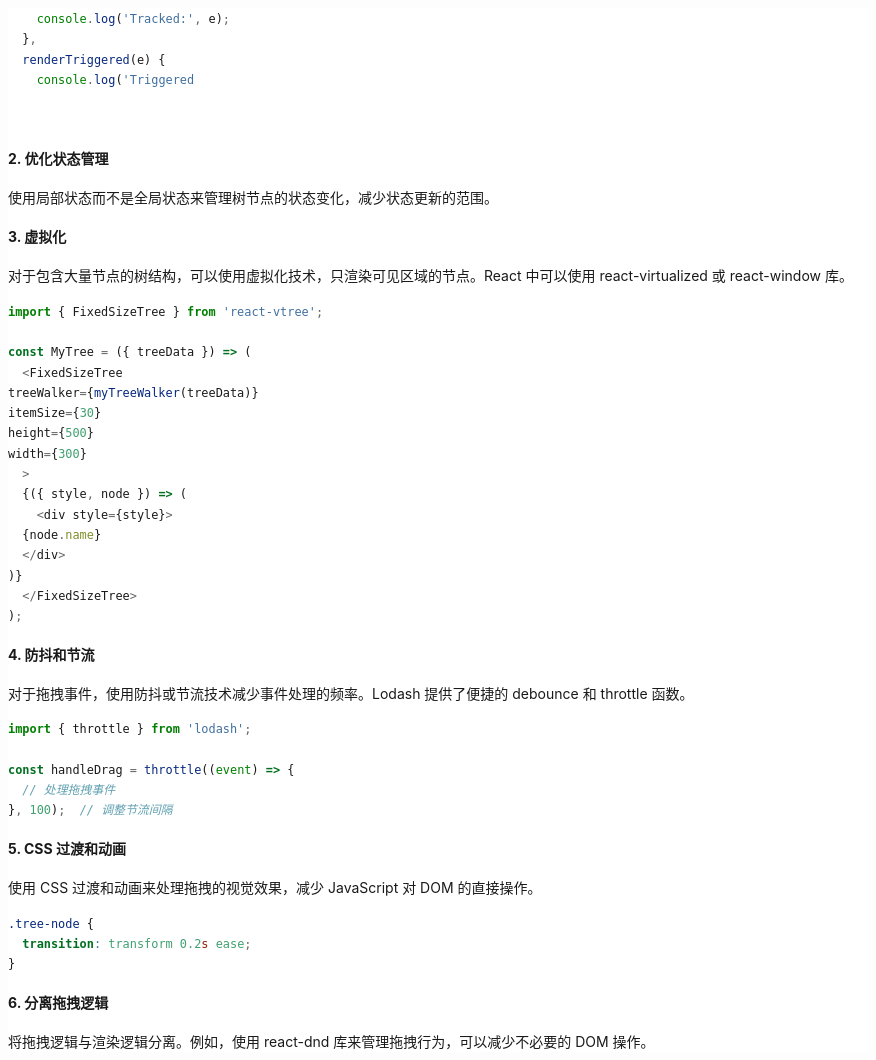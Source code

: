 ```javascript
    console.log('Tracked:', e);
  },
  renderTriggered(e) {
    console.log('Triggered
```
<a name="I1kyR"></a>
#### <br />
<a name="ELd2F"></a>
#### 2. 优化状态管理
使用局部状态而不是全局状态来管理树节点的状态变化，减少状态更新的范围。
<a name="jwSGy"></a>
#### 3. 虚拟化
对于包含大量节点的树结构，可以使用虚拟化技术，只渲染可见区域的节点。React 中可以使用 react-virtualized 或 react-window 库。

```javascript
import { FixedSizeTree } from 'react-vtree';

const MyTree = ({ treeData }) => (
  <FixedSizeTree
treeWalker={myTreeWalker(treeData)}
itemSize={30}
height={500}
width={300}
  >
  {({ style, node }) => (
    <div style={style}>
  {node.name}
  </div>
)}
  </FixedSizeTree>
);
```
<a name="YQUOe"></a>
#### 4. 防抖和节流
对于拖拽事件，使用防抖或节流技术减少事件处理的频率。Lodash 提供了便捷的 debounce 和 throttle 函数。
```javascript
import { throttle } from 'lodash';

const handleDrag = throttle((event) => {
  // 处理拖拽事件
}, 100);  // 调整节流间隔
```
<a name="KNT39"></a>
#### 5. CSS 过渡和动画
使用 CSS 过渡和动画来处理拖拽的视觉效果，减少 JavaScript 对 DOM 的直接操作。

```css
.tree-node {
  transition: transform 0.2s ease;
}
```
<a name="OLBIH"></a>
#### 6. 分离拖拽逻辑
将拖拽逻辑与渲染逻辑分离。例如，使用 react-dnd 库来管理拖拽行为，可以减少不必要的 DOM 操作。
